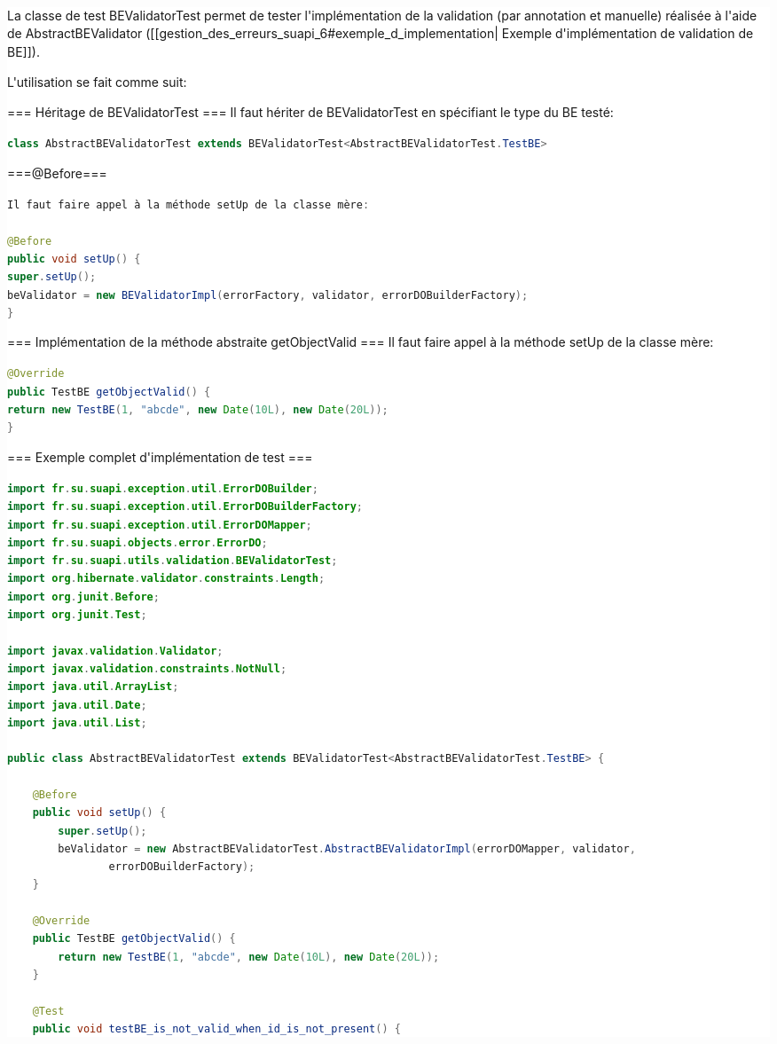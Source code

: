La classe de test BEValidatorTest permet de tester l'implémentation de la validation (par annotation et manuelle) réalisée à l'aide de AbstractBEValidator ([[gestion_des_erreurs_suapi_6#exemple_d_implementation| Exemple d'implémentation de validation de BE]]).

L'utilisation se fait comme suit:

=== Héritage de BEValidatorTest ===
Il faut hériter de BEValidatorTest en spécifiant le type du BE testé:

```java
class AbstractBEValidatorTest extends BEValidatorTest<AbstractBEValidatorTest.TestBE>
```

===@Before===

```java
Il faut faire appel à la méthode setUp de la classe mère:

@Before
public void setUp() {
super.setUp();
beValidator = new BEValidatorImpl(errorFactory, validator, errorDOBuilderFactory);
}
```

=== Implémentation de la méthode abstraite getObjectValid ===
Il faut faire appel à la méthode setUp de la classe mère:

```java
@Override
public TestBE getObjectValid() {
return new TestBE(1, "abcde", new Date(10L), new Date(20L));
}
```

=== Exemple complet d'implémentation de test ===

```java
import fr.su.suapi.exception.util.ErrorDOBuilder;
import fr.su.suapi.exception.util.ErrorDOBuilderFactory;
import fr.su.suapi.exception.util.ErrorDOMapper;
import fr.su.suapi.objects.error.ErrorDO;
import fr.su.suapi.utils.validation.BEValidatorTest;
import org.hibernate.validator.constraints.Length;
import org.junit.Before;
import org.junit.Test;

import javax.validation.Validator;
import javax.validation.constraints.NotNull;
import java.util.ArrayList;
import java.util.Date;
import java.util.List;

public class AbstractBEValidatorTest extends BEValidatorTest<AbstractBEValidatorTest.TestBE> {

    @Before
    public void setUp() {
        super.setUp();
        beValidator = new AbstractBEValidatorTest.AbstractBEValidatorImpl(errorDOMapper, validator,
                errorDOBuilderFactory);
    }

    @Override
    public TestBE getObjectValid() {
        return new TestBE(1, "abcde", new Date(10L), new Date(20L));
    }

    @Test
    public void testBE_is_not_valid_when_id_is_not_present() {
```